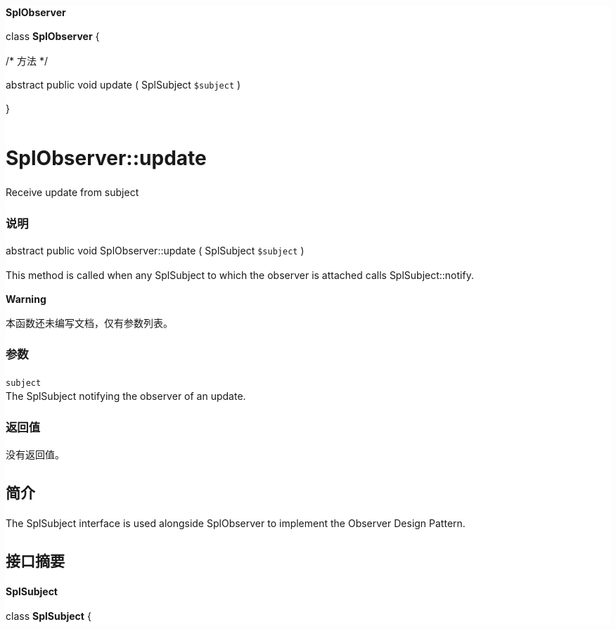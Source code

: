 **SplObserver**

<span class="ooclass"> class **SplObserver** </span> {

/\* 方法 \*/

<span class="modifier">abstract</span> <span
class="modifier">public</span> <span class="type">void</span> <span
class="methodname">update</span> ( <span class="methodparam"><span
class="type">SplSubject</span> `$subject`</span> )

}

SplObserver::update
===================

Receive update from subject

### 说明

<span class="modifier">abstract</span> <span
class="modifier">public</span> <span class="type">void</span> <span
class="methodname">SplObserver::update</span> ( <span
class="methodparam"><span class="type">SplSubject</span>
`$subject`</span> )

This method is called when any <span class="classname">SplSubject</span>
to which the observer is attached calls <span
class="methodname">SplSubject::notify</span>.

**Warning**

本函数还未编写文档，仅有参数列表。

### 参数

`subject`  
The <span class="classname">SplSubject</span> notifying the observer of
an update.

### 返回值

没有返回值。

简介
----

The <span class="classname">SplSubject</span> interface is used
alongside <span class="classname">SplObserver</span> to implement the
Observer Design Pattern.

接口摘要
--------

**SplSubject**

<span class="ooclass"> class **SplSubject** </span> {
